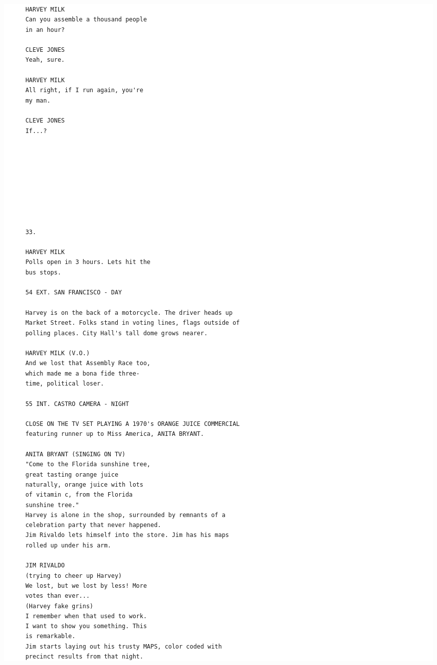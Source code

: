           HARVEY MILK
          Can you assemble a thousand people
          in an hour?

          CLEVE JONES
          Yeah, sure.

          HARVEY MILK
          All right, if I run again, you're
          my man.

          CLEVE JONES
          If...?

          

          

          

          

          33.

          HARVEY MILK
          Polls open in 3 hours. Lets hit the
          bus stops.

          54 EXT. SAN FRANCISCO - DAY

          Harvey is on the back of a motorcycle. The driver heads up
          Market Street. Folks stand in voting lines, flags outside of
          polling places. City Hall's tall dome grows nearer.

          HARVEY MILK (V.O.)
          And we lost that Assembly Race too,
          which made me a bona fide three-
          time, political loser.

          55 INT. CASTRO CAMERA - NIGHT

          CLOSE ON THE TV SET PLAYING A 1970's ORANGE JUICE COMMERCIAL
          featuring runner up to Miss America, ANITA BRYANT.

          ANITA BRYANT (SINGING ON TV)
          "Come to the Florida sunshine tree,
          great tasting orange juice
          naturally, orange juice with lots
          of vitamin c, from the Florida
          sunshine tree."
          Harvey is alone in the shop, surrounded by remnants of a
          celebration party that never happened.
          Jim Rivaldo lets himself into the store. Jim has his maps
          rolled up under his arm.

          JIM RIVALDO
          (trying to cheer up Harvey)
          We lost, but we lost by less! More
          votes than ever...
          (Harvey fake grins)
          I remember when that used to work.
          I want to show you something. This
          is remarkable.
          Jim starts laying out his trusty MAPS, color coded with
          precinct results from that night.
